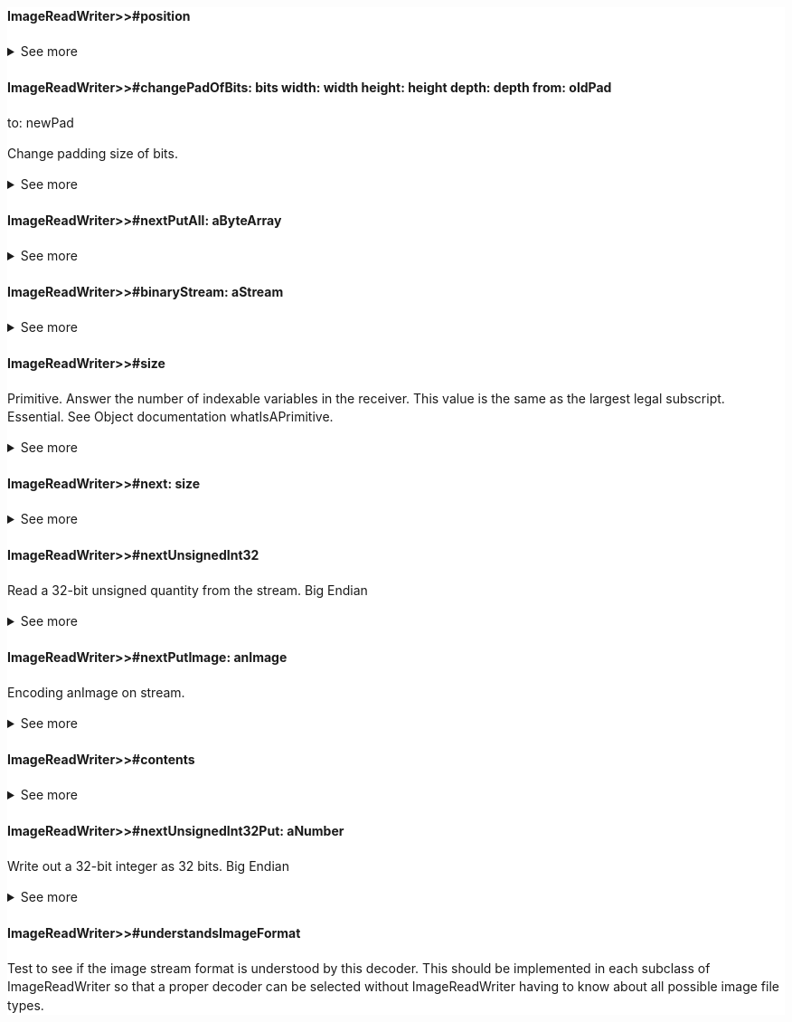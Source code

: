 #### ImageReadWriter>>#position

<details><summary>See more</summary></details>

#### ImageReadWriter>>#changePadOfBits: bits width: width height: height depth: depth from: oldPad
to: newPad

Change padding size of bits.


<details><summary>See more</summary></details>

#### ImageReadWriter>>#nextPutAll: aByteArray

<details><summary>See more</summary></details>

#### ImageReadWriter>>#binaryStream: aStream

<details><summary>See more</summary></details>

#### ImageReadWriter>>#size

Primitive. Answer the number of indexable variables in the receiver. This value is the same as the largest legal subscript. Essential. See Object documentation whatIsAPrimitive.


<details><summary>See more</summary></details>

#### ImageReadWriter>>#next: size

<details><summary>See more</summary></details>

#### ImageReadWriter>>#nextUnsignedInt32

Read a 32-bit unsigned quantity from the stream. Big Endian


<details><summary>See more</summary></details>

#### ImageReadWriter>>#nextPutImage: anImage

Encoding anImage on stream.


<details><summary>See more</summary></details>

#### ImageReadWriter>>#contents

<details><summary>See more</summary></details>

#### ImageReadWriter>>#nextUnsignedInt32Put: aNumber

Write out a 32-bit integer as 32 bits. Big Endian


<details><summary>See more</summary></details>

#### ImageReadWriter>>#understandsImageFormat

Test to see if the image stream format is understood by this decoder. This should be implemented in each subclass of ImageReadWriter so that a proper decoder can be selected without ImageReadWriter having to know about all possible image file types.
